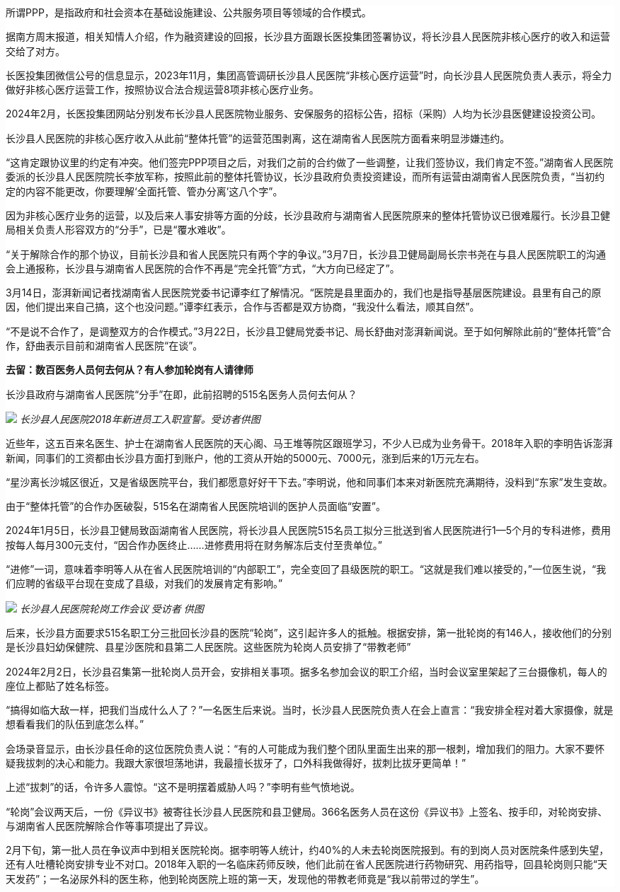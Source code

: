 所谓PPP，是指政府和社会资本在基础设施建设、公共服务项目等领域的合作模式。

据南方周末报道，相关知情人介绍，作为融资建设的回报，长沙县方面跟长医投集团签署协议，将长沙县人民医院非核心医疗的收入和运营交给了对方。

长医投集团微信公号的信息显示，2023年11月，集团高管调研长沙县人民医院“非核心医疗运营”时，向长沙县人民医院负责人表示，将全力做好非核心医疗运营工作，按照协议合法合规运营8项非核心医疗业务。

2024年2月，长医投集团网站分别发布长沙县人民医院物业服务、安保服务的招标公告，招标（采购）人均为长沙县医健建设投资公司。

长沙县人民医院的非核心医疗收入从此前“整体托管”的运营范围剥离，这在湖南省人民医院方面看来明显涉嫌违约。

“这肯定跟协议里的约定有冲突。他们签完PPP项目之后，对我们之前的合约做了一些调整，让我们签协议，我们肯定不签。”湖南省人民医院委派的长沙县人民医院院长李放军称，按照此前的整体托管协议，长沙县政府负责投资建设，而所有运营由湖南省人民医院负责，“当初约定的内容不能更改，你要理解‘全面托管、管办分离’这八个字”。

因为非核心医疗业务的运营，以及后来人事安排等方面的分歧，长沙县政府与湖南省人民医院原来的整体托管协议已很难履行。长沙县卫健局相关负责人形容双方的“分手”，已是“覆水难收”。

“关于解除合作的那个协议，目前长沙县和省人民医院只有两个字的争议。”3月7日，长沙县卫健局副局长宗书尧在与县人民医院职工的沟通会上通报称，长沙县与湖南省人民医院的合作不再是“完全托管”方式，“大方向已经定了”。

3月14日，澎湃新闻记者找湖南省人民医院党委书记谭李红了解情况。“医院是县里面办的，我们也是指导基层医院建设。县里有自己的原因，他们提出来自己搞，这个也没问题。”谭李红表示，合作与否都是双方协商，“我没什么看法，顺其自然”。

“不是说不合作了，是调整双方的合作模式。”3月22日，长沙县卫健局党委书记、局长舒曲对澎湃新闻说。至于如何解除此前的“整体托管”合作，舒曲表示目前和湖南省人民医院“在谈”。

**去留：数百医务人员何去何从？有人参加轮岗有人请律师**

长沙县政府与湖南省人民医院“分手”在即，此前招聘的515名医务人员何去何从？

![](https://inews.gtimg.com/om_bt/O2O6K1uKLutBTRFkRhpwnhr2UWvaXmFRcfoxw3qbDFQbAAA/1000)
_长沙县人民医院2018年新进员工入职宣誓。受访者供图_

近些年，这五百来名医生、护士在湖南省人民医院的天心阁、马王堆等院区跟班学习，不少人已成为业务骨干。2018年入职的李明告诉澎湃新闻，同事们的工资都由长沙县方面打到账户，他的工资从开始的5000元、7000元，涨到后来的1万元左右。

“星沙离长沙城区很近，又是省级医院平台，我们都愿意好好干下去。”李明说，他和同事们本来对新医院充满期待，没料到“东家”发生变故。

由于“整体托管”的合作办医破裂，515名在湖南省人民医院培训的医护人员面临“安置”。

2024年1月5日，长沙县卫健局致函湖南省人民医院，将长沙县人民医院515名员工拟分三批送到省人民医院进行1—5个月的专科进修，费用按每人每月300元支付，“因合作办医终止……进修费用将在财务解冻后支付至贵单位。”

“进修”一词，意味着李明等人从在省人民医院培训的“内部职工”，完全变回了县级医院的职工。“这就是我们难以接受的，”一位医生说，“我们应聘的省级平台现在变成了县级，对我们的发展肯定有影响。”

![](https://inews.gtimg.com/om_bt/OXaUR3e1z7VlKLe0dEw77SzHzEQPlWG1rf8vrevx60UMwAA/1000)
_长沙县人民医院轮岗工作会议 受访者 供图_

后来，长沙县方面要求515名职工分三批回长沙县的医院“轮岗”，这引起许多人的抵触。根据安排，第一批轮岗的有146人，接收他们的分别是长沙县妇幼保健院、县星沙医院和县第二人民医院。这些医院为轮岗人员安排了“带教老师”

2024年2月2日，长沙县召集第一批轮岗人员开会，安排相关事项。据多名参加会议的职工介绍，当时会议室里架起了三台摄像机，每人的座位上都贴了姓名标签。

“搞得如临大敌一样，把我们当成什么人了？”一名医生后来说。当时，长沙县人民医院负责人在会上直言：“我安排全程对着大家摄像，就是想看看我们的队伍到底怎么样。”

会场录音显示，由长沙县任命的这位医院负责人说：“有的人可能成为我们整个团队里面生出来的那一根刺，增加我们的阻力。大家不要怀疑我拔刺的决心和能力。我跟大家很坦荡地讲，我最擅长拔牙了，口外科我做得好，拔刺比拔牙更简单！”

上述“拔刺”的话，令许多人震惊。“这不是明摆着威胁人吗？”李明有些气愤地说。

“轮岗”会议两天后，一份《异议书》被寄往长沙县人民医院和县卫健局。366名医务人员在这份《异议书》上签名、按手印，对轮岗安排、与湖南省人民医院解除合作等事项提出了异议。

2月下旬，第一批人员在争议声中到相关医院轮岗。据李明等人统计，约40%的人未去轮岗医院报到。有的到岗人员对医院条件感到失望，还有人吐槽轮岗安排专业不对口。2018年入职的一名临床药师反映，他们此前在省人民医院进行药物研究、用药指导，回县轮岗则只能“天天发药”；一名泌尿外科的医生称，他到轮岗医院上班的第一天，发现他的带教老师竟是“我以前带过的学生”。
